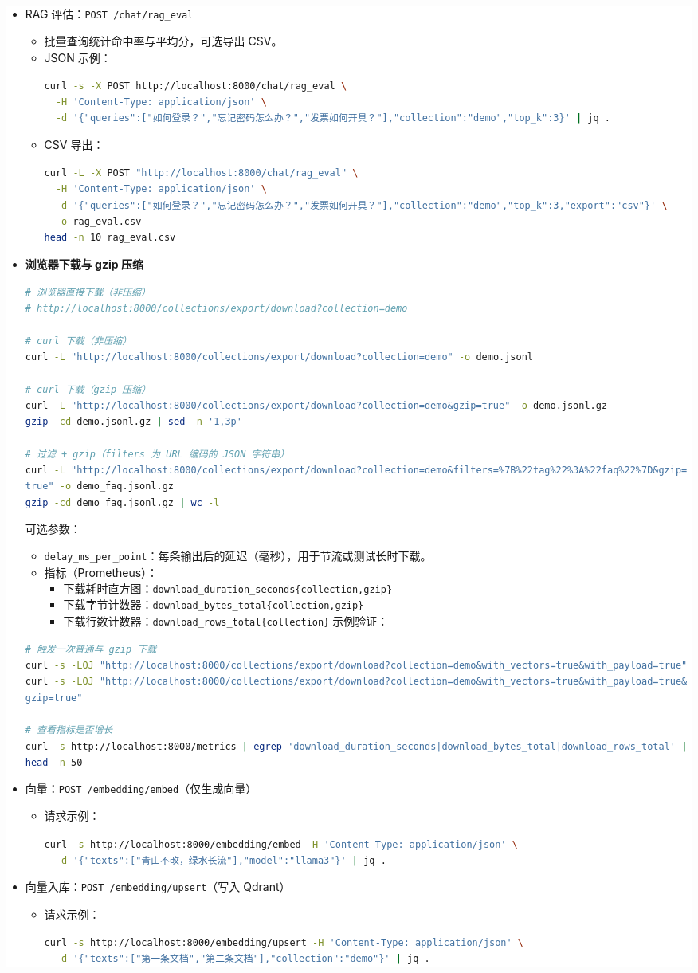 - RAG 评估：`POST /chat/rag_eval`
  - 批量查询统计命中率与平均分，可选导出 CSV。
  - JSON 示例：
    ```bash
    curl -s -X POST http://localhost:8000/chat/rag_eval \
      -H 'Content-Type: application/json' \
      -d '{"queries":["如何登录？","忘记密码怎么办？","发票如何开具？"],"collection":"demo","top_k":3}' | jq .
    ```
  - CSV 导出：
    ```bash
    curl -L -X POST "http://localhost:8000/chat/rag_eval" \
      -H 'Content-Type: application/json' \
      -d '{"queries":["如何登录？","忘记密码怎么办？","发票如何开具？"],"collection":"demo","top_k":3,"export":"csv"}' \
      -o rag_eval.csv
    head -n 10 rag_eval.csv
    ```

- __浏览器下载与 gzip 压缩__
  ```bash
  # 浏览器直接下载（非压缩）
  # http://localhost:8000/collections/export/download?collection=demo

  # curl 下载（非压缩）
  curl -L "http://localhost:8000/collections/export/download?collection=demo" -o demo.jsonl

  # curl 下载（gzip 压缩）
  curl -L "http://localhost:8000/collections/export/download?collection=demo&gzip=true" -o demo.jsonl.gz
  gzip -cd demo.jsonl.gz | sed -n '1,3p'

  # 过滤 + gzip（filters 为 URL 编码的 JSON 字符串）
  curl -L "http://localhost:8000/collections/export/download?collection=demo&filters=%7B%22tag%22%3A%22faq%22%7D&gzip=true" -o demo_faq.jsonl.gz
  gzip -cd demo_faq.jsonl.gz | wc -l
  ```
  可选参数：
  - `delay_ms_per_point`：每条输出后的延迟（毫秒），用于节流或测试长时下载。
  - 指标（Prometheus）：
    - 下载耗时直方图：`download_duration_seconds{collection,gzip}`
    - 下载字节计数器：`download_bytes_total{collection,gzip}`
    - 下载行数计数器：`download_rows_total{collection}`
  示例验证：
  ```bash
  # 触发一次普通与 gzip 下载
  curl -s -LOJ "http://localhost:8000/collections/export/download?collection=demo&with_vectors=true&with_payload=true"
  curl -s -LOJ "http://localhost:8000/collections/export/download?collection=demo&with_vectors=true&with_payload=true&gzip=true"

  # 查看指标是否增长
  curl -s http://localhost:8000/metrics | egrep 'download_duration_seconds|download_bytes_total|download_rows_total' | head -n 50
  ```
- 向量：`POST /embedding/embed`（仅生成向量）
  - 请求示例：
    ```bash
    curl -s http://localhost:8000/embedding/embed -H 'Content-Type: application/json' \
      -d '{"texts":["青山不改，绿水长流"],"model":"llama3"}' | jq .
    ```
- 向量入库：`POST /embedding/upsert`（写入 Qdrant）
  - 请求示例：
    ```bash
    curl -s http://localhost:8000/embedding/upsert -H 'Content-Type: application/json' \
      -d '{"texts":["第一条文档","第二条文档"],"collection":"demo"}' | jq .
    ```